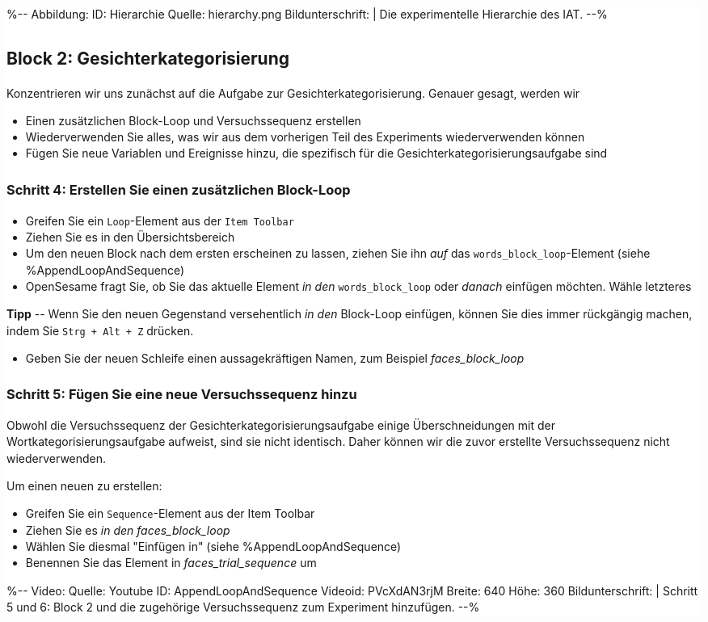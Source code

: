 %--
Abbildung:
 ID: Hierarchie
 Quelle: hierarchy.png
 Bildunterschrift: |
  Die experimentelle Hierarchie des IAT.
--%

## Block 2: Gesichterkategorisierung

Konzentrieren wir uns zunächst auf die Aufgabe zur Gesichterkategorisierung. Genauer gesagt, werden wir

- Einen zusätzlichen Block-Loop und Versuchssequenz erstellen
- Wiederverwenden Sie alles, was wir aus dem vorherigen Teil des Experiments wiederverwenden können
- Fügen Sie neue Variablen und Ereignisse hinzu, die spezifisch für die Gesichterkategorisierungsaufgabe sind

### Schritt 4: Erstellen Sie einen zusätzlichen Block-Loop

- Greifen Sie ein `Loop`-Element aus der `Item Toolbar`
- Ziehen Sie es in den Übersichtsbereich
- Um den neuen Block nach dem ersten erscheinen zu lassen, ziehen Sie ihn *auf* das `words_block_loop`-Element (siehe %AppendLoopAndSequence)
- OpenSesame fragt Sie, ob Sie das aktuelle Element *in den* `words_block_loop` oder *danach* einfügen möchten. Wähle letzteres

<div class='info-box' markdown='1'>

__Tipp__ -- Wenn Sie den neuen Gegenstand versehentlich *in den* Block-Loop einfügen, können Sie dies immer rückgängig machen, indem Sie `Strg + Alt + Z` drücken.

</div>

- Geben Sie der neuen Schleife einen aussagekräftigen Namen, zum Beispiel *faces_block_loop*

### Schritt 5: Fügen Sie eine neue Versuchssequenz hinzu

Obwohl die Versuchssequenz der Gesichterkategorisierungsaufgabe einige Überschneidungen mit der Wortkategorisierungsaufgabe aufweist, sind sie nicht identisch. Daher können wir die zuvor erstellte Versuchssequenz nicht wiederverwenden.

Um einen neuen zu erstellen:

- Greifen Sie ein `Sequence`-Element aus der Item Toolbar
- Ziehen Sie es *in den* *faces_block_loop*
- Wählen Sie diesmal "Einfügen in" (siehe %AppendLoopAndSequence)
- Benennen Sie das Element in *faces_trial_sequence* um

%--
Video:
 Quelle: Youtube
 ID: AppendLoopAndSequence
 Videoid: PVcXdAN3rjM
 Breite: 640
 Höhe: 360
 Bildunterschrift: |
  Schritt 5 und 6: Block 2 und die zugehörige Versuchssequenz zum Experiment hinzufügen.
--%

